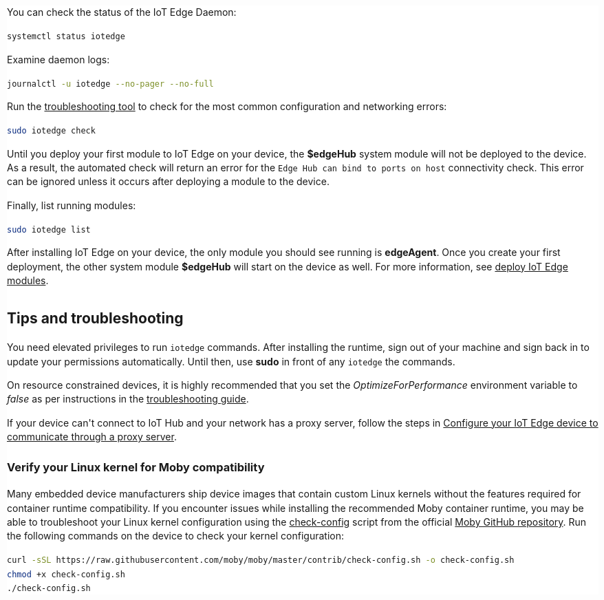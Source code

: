 You can check the status of the IoT Edge Daemon:

```bash
systemctl status iotedge
```

Examine daemon logs:

```bash
journalctl -u iotedge --no-pager --no-full
```

Run the [troubleshooting tool](troubleshoot.md#run-the-check-command) to check for the most common configuration and networking errors:

```bash
sudo iotedge check
```

Until you deploy your first module to IoT Edge on your device, the **$edgeHub** system module will not be deployed to the device. As a result, the automated check will return an error for the `Edge Hub can bind to ports on host` connectivity check. This error can be ignored unless it occurs after deploying a module to the device.

Finally, list running modules:

```bash
sudo iotedge list
```

After installing IoT Edge on your device, the only module you should see running is **edgeAgent**. Once you create your first deployment, the other system module **$edgeHub** will start on the device as well. For more information, see [deploy IoT Edge modules](how-to-deploy-modules-portal.md).

## Tips and troubleshooting

You need elevated privileges to run `iotedge` commands. After installing the runtime, sign out of your machine and sign back in to update your permissions automatically. Until then, use **sudo** in front of any `iotedge` the commands.

On resource constrained devices, it is highly recommended that you set the *OptimizeForPerformance* environment variable to *false* as per instructions in the [troubleshooting guide](troubleshoot.md).

If your device can't connect to IoT Hub and your network has a proxy server, follow the steps in [Configure your IoT Edge device to communicate through a proxy server](how-to-configure-proxy-support.md).

### Verify your Linux kernel for Moby compatibility

Many embedded device manufacturers ship device images that contain custom Linux kernels without the features required for container runtime compatibility. If you encounter issues while installing the recommended Moby container runtime, you may be able to troubleshoot your Linux kernel configuration using the [check-config](https://raw.githubusercontent.com/moby/moby/master/contrib/check-config.sh) script from the official [Moby GitHub repository](https://github.com/moby/moby). Run the following commands on the device to check your kernel configuration:

   ```bash
   curl -sSL https://raw.githubusercontent.com/moby/moby/master/contrib/check-config.sh -o check-config.sh
   chmod +x check-config.sh
   ./check-config.sh
   ```

